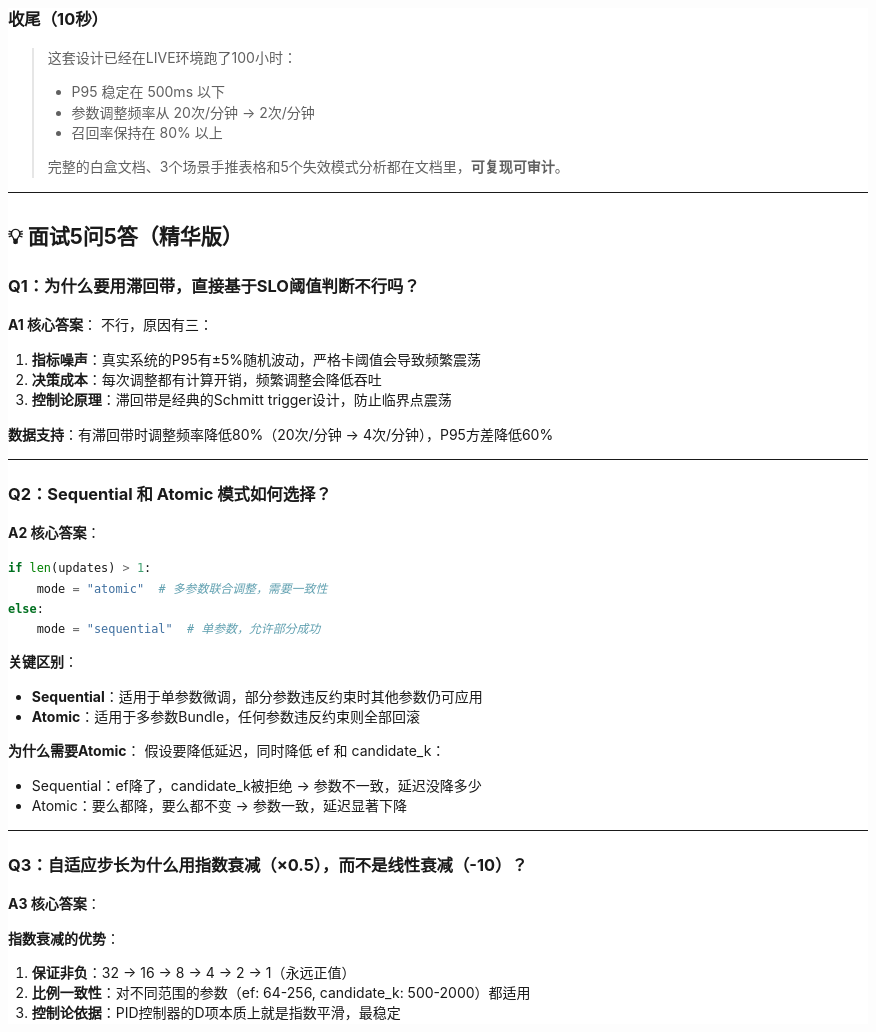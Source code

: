 ### 收尾（10秒）
> 这套设计已经在LIVE环境跑了100小时：
> - P95 稳定在 500ms 以下
> - 参数调整频率从 20次/分钟 → 2次/分钟
> - 召回率保持在 80% 以上
> 
> 完整的白盒文档、3个场景手推表格和5个失效模式分析都在文档里，**可复现可审计**。

---

## 💡 面试5问5答（精华版）

### Q1：为什么要用滞回带，直接基于SLO阈值判断不行吗？

**A1 核心答案**：
不行，原因有三：

1. **指标噪声**：真实系统的P95有±5%随机波动，严格卡阈值会导致频繁震荡
2. **决策成本**：每次调整都有计算开销，频繁调整会降低吞吐
3. **控制论原理**：滞回带是经典的Schmitt trigger设计，防止临界点震荡

**数据支持**：有滞回带时调整频率降低80%（20次/分钟 → 4次/分钟），P95方差降低60%

---

### Q2：Sequential 和 Atomic 模式如何选择？

**A2 核心答案**：

```python
if len(updates) > 1:
    mode = "atomic"  # 多参数联合调整，需要一致性
else:
    mode = "sequential"  # 单参数，允许部分成功
```

**关键区别**：
- **Sequential**：适用于单参数微调，部分参数违反约束时其他参数仍可应用
- **Atomic**：适用于多参数Bundle，任何参数违反约束则全部回滚

**为什么需要Atomic**：
假设要降低延迟，同时降低 ef 和 candidate_k：
- Sequential：ef降了，candidate_k被拒绝 → 参数不一致，延迟没降多少
- Atomic：要么都降，要么都不变 → 参数一致，延迟显著下降

---

### Q3：自适应步长为什么用指数衰减（×0.5），而不是线性衰减（-10）？

**A3 核心答案**：

**指数衰减的优势**：
1. **保证非负**：32 → 16 → 8 → 4 → 2 → 1（永远正值）
2. **比例一致性**：对不同范围的参数（ef: 64-256, candidate_k: 500-2000）都适用
3. **控制论依据**：PID控制器的D项本质上就是指数平滑，最稳定
